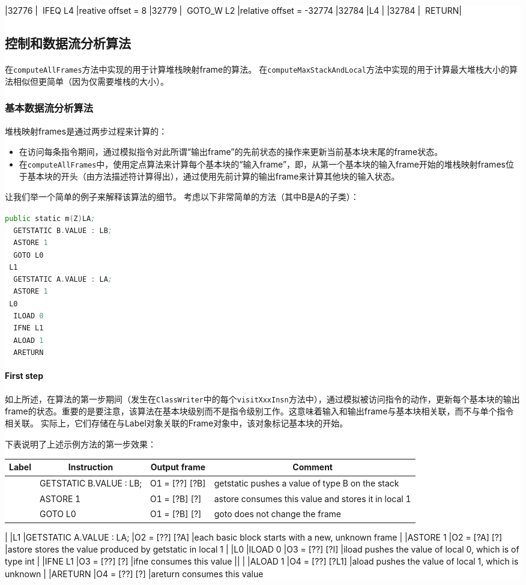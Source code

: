 |32776	|&nbsp; IFEQ L4	|reative offset = 8
|32779	|&nbsp; GOTO_W L2	|relative offset = -32774
|32784	|L4	|
|32784	|&nbsp; RETURN|

## <a name="控制和数据流分析算法">控制和数据流分析算法</a>

在`computeAllFrames`方法中实现的用于计算堆栈映射frame的算法。 在`computeMaxStackAndLocal`方法中实现的用于计算最大堆栈大小的算法相似但更简单（因为仅需要堆栈的大小）。

### <a name="基本数据流分析算法">基本数据流分析算法</a>

堆栈映射frames是通过两步过程来计算的：
* 在访问每条指令期间，通过模拟指令对此所谓“输出frame”的先前状态的操作来更新当前基本块末尾的frame状态。
* 在`computeAllFrames`中，使用定点算法来计算每个基本块的“输入frame”，即，从第一个基本块的输入frame开始的堆栈映射frames位于基本块的开头（由方法描述符计算得出），通过使用先前计算的输出frame来计算其他块的输入状态。

让我们举一个简单的例子来解释该算法的细节。 考虑以下非常简单的方法（其中B是A的子类）：

```asm
public static m(Z)LA;
  GETSTATIC B.VALUE : LB;
  ASTORE 1
  GOTO L0
 L1
  GETSTATIC A.VALUE : LA;
  ASTORE 1
 L0
  ILOAD 0
  IFNE L1
  ALOAD 1
  ARETURN
```
#### First step

如上所述，在算法的第一步期间（发生在`ClassWriter`中的每个`visitXxxInsn`方法中），通过模拟被访问指令的动作，更新每个基本块的输出frame的状态。重要的是要注意，该算法在基本块级别而不是指令级别工作。这意味着输入和输出frame与基本块相关联，而不与单个指令相关联。 实际上，它们存储在与Label对象关联的Frame对象中，该对象标记基本块的开始。

下表说明了上述示例方法的第一步效果：

|Label	|Instruction	|Output frame	|Comment
|---|---|---|---
| |GETSTATIC B.VALUE : LB;	|O1 = [??] [?B]	|getstatic pushes a value of type B on the stack
| |ASTORE 1	|O1 = [?B] [?]	|astore consumes this value and stores it in local 1
| |GOTO L0	|O1 = [?B] [?]	|goto does not change the frame
|
|L1	|GETSTATIC A.VALUE : LA;	|O2 = [??] [?A]	|each basic block starts with a new, unknown frame
| |ASTORE 1	|O2 = [?A] [?]	|astore stores the value produced by getstatic in local 1
|
|L0	|ILOAD 0	|O3 = [??] [?I]	|iload pushes the value of local 0, which is of type int
| |IFNE L1	|O3 = [??] [?]	|ifne consumes this value
||
| |ALOAD 1	|O4 = [??] [?L1]	|aload pushes the value of local 1, which is unknown
| |ARETURN	|O4 = [??] [?]	|areturn consumes this value
